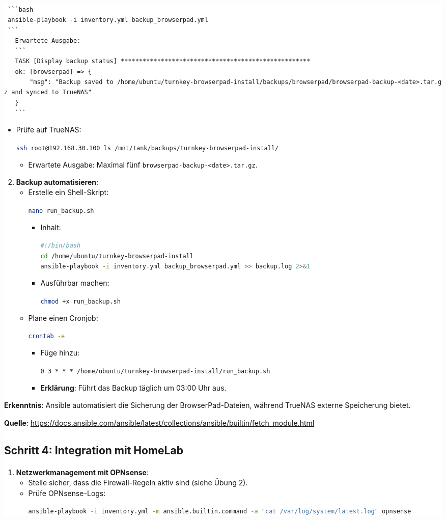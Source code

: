      ```bash
     ansible-playbook -i inventory.yml backup_browserpad.yml
     ```
     - Erwartete Ausgabe:
       ```
       TASK [Display backup status] ****************************************************
       ok: [browserpad] => {
           "msg": "Backup saved to /home/ubuntu/turnkey-browserpad-install/backups/browserpad/browserpad-backup-<date>.tar.gz and synced to TrueNAS"
       }
       ```
   - Prüfe auf TrueNAS:
     ```bash
     ssh root@192.168.30.100 ls /mnt/tank/backups/turnkey-browserpad-install/
     ```
     - Erwartete Ausgabe: Maximal fünf `browserpad-backup-<date>.tar.gz`.

2. **Backup automatisieren**:
   - Erstelle ein Shell-Skript:
     ```bash
     nano run_backup.sh
     ```
     - Inhalt:
       ```bash
       #!/bin/bash
       cd /home/ubuntu/turnkey-browserpad-install
       ansible-playbook -i inventory.yml backup_browserpad.yml >> backup.log 2>&1
       ```
     - Ausführbar machen:
       ```bash
       chmod +x run_backup.sh
       ```
   - Plane einen Cronjob:
     ```bash
     crontab -e
     ```
     - Füge hinzu:
       ```
       0 3 * * * /home/ubuntu/turnkey-browserpad-install/run_backup.sh
       ```
     - **Erklärung**: Führt das Backup täglich um 03:00 Uhr aus.

**Erkenntnis**: Ansible automatisiert die Sicherung der BrowserPad-Dateien, während TrueNAS externe Speicherung bietet.

**Quelle**: https://docs.ansible.com/ansible/latest/collections/ansible/builtin/fetch_module.html

## Schritt 4: Integration mit HomeLab
1. **Netzwerkmanagement mit OPNsense**:
   - Stelle sicher, dass die Firewall-Regeln aktiv sind (siehe Übung 2).
   - Prüfe OPNsense-Logs:
     ```bash
     ansible-playbook -i inventory.yml -m ansible.builtin.command -a "cat /var/log/system/latest.log" opnsense
     ```
